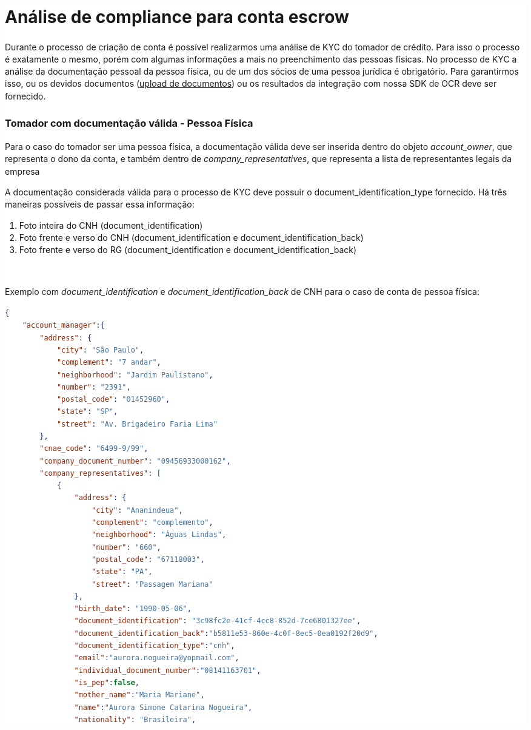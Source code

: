 # Análise de compliance para conta escrow

Durante o processo de criação de conta é possível realizarmos uma análise de KYC do tomador de crédito.
Para isso o processo é exatamente o mesmo, porém com algumas informações a mais no preenchimento das pessoas físicas.
No processo de KYC a análise da documentação pessoal da pessoa física, ou de um dos sócios de uma pessoa jurídica é obrigatório. 
Para garantirmos isso, ou os devidos documentos ([upload de documentos](?file=332)) ou os resultados da integração com nossa SDK de OCR deve ser fornecido.

### Tomador com documentação válida - Pessoa Física

Para o caso do tomador ser uma pessoa física, a documentação válida deve ser inserida dentro do objeto *account_owner*, 
que representa o dono da conta, e também dentro de *company_representatives*, que representa a lista de representantes legais da empresa

A documentação considerada válida para o processo de KYC deve possuir o 
document_identification_type fornecido. Há três maneiras possíveis de passar essa informação:

1. Foto inteira do CNH (document_identification)
2. Foto frente e verso do CNH (document_identification e document_identification_back)
3. Foto frente e verso do RG (document_identification e document_identification_back)

<br>

Exemplo com *document_identification* e *document_identification_back* de CNH para o caso de conta de pessoa física:

```json
{
	"account_manager":{
		"address": {
			"city": "São Paulo",
			"complement": "7 andar",
			"neighborhood": "Jardim Paulistano",
			"number": "2391",
			"postal_code": "01452960",
			"state": "SP",
			"street": "Av. Brigadeiro Faria Lima"
		},
		"cnae_code": "6499-9/99",
		"company_document_number": "09456933000162",
		"company_representatives": [
			{
				"address": {
					"city": "Ananindeua",
					"complement": "complemento",
					"neighborhood": "Águas Lindas",
					"number": "660",
					"postal_code": "67118003",
					"state": "PA",
					"street": "Passagem Mariana"
				},
				"birth_date": "1990-05-06",
				"document_identification": "3c98fc2e-41cf-4cc8-852d-7ce6801327ee",
                "document_identification_back":"b5811e53-860e-4c0f-8ec5-0ea0192f20d9",
                "document_identification_type":"cnh",
				"email":"aurora.nogueira@yopmail.com",
                "individual_document_number":"08141163701",
                "is_pep":false,
                "mother_name":"Maria Mariane",
                "name":"Aurora Simone Catarina Nogueira",
				"nationality": "Brasileira",
```